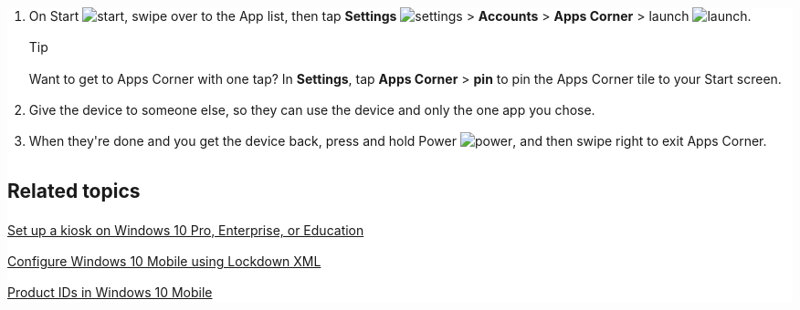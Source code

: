 1.  On Start ![start](../images/starticon.png), swipe over to the App list, then tap **Settings** ![settings](../images/settingsicon.png) &gt; **Accounts** &gt; **Apps Corner** &gt; launch ![launch](../images/launchicon.png).

    >[!TIP]
    >Want to get to Apps Corner with one tap? In **Settings**, tap **Apps Corner** &gt; **pin** to pin the Apps Corner tile to your Start screen.

2.  Give the device to someone else, so they can use the device and only the one app you chose.

3.  When they're done and you get the device back, press and hold Power ![power](../images/powericon.png), and then swipe right to exit Apps Corner.

## Related topics


[Set up a kiosk on Windows 10 Pro, Enterprise, or Education](../set-up-a-kiosk-for-windows-10-for-desktop-editions.md)

[Configure Windows 10 Mobile using Lockdown XML](lockdown-xml.md)

[Product IDs in Windows 10 Mobile](product-ids-in-windows-10-mobile.md)





